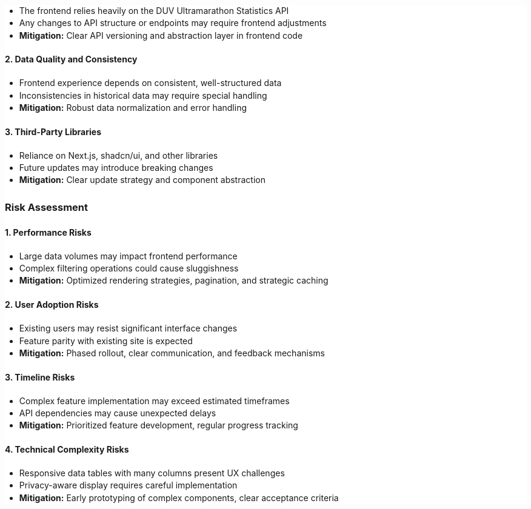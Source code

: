 - The frontend relies heavily on the DUV Ultramarathon Statistics API
- Any changes to API structure or endpoints may require frontend adjustments
- **Mitigation:** Clear API versioning and abstraction layer in frontend code

#### 2. Data Quality and Consistency

- Frontend experience depends on consistent, well-structured data
- Inconsistencies in historical data may require special handling
- **Mitigation:** Robust data normalization and error handling

#### 3. Third-Party Libraries

- Reliance on Next.js, shadcn/ui, and other libraries
- Future updates may introduce breaking changes
- **Mitigation:** Clear update strategy and component abstraction

### Risk Assessment

#### 1. Performance Risks

- Large data volumes may impact frontend performance
- Complex filtering operations could cause sluggishness
- **Mitigation:** Optimized rendering strategies, pagination, and strategic caching

#### 2. User Adoption Risks

- Existing users may resist significant interface changes
- Feature parity with existing site is expected
- **Mitigation:** Phased rollout, clear communication, and feedback mechanisms

#### 3. Timeline Risks

- Complex feature implementation may exceed estimated timeframes
- API dependencies may cause unexpected delays
- **Mitigation:** Prioritized feature development, regular progress tracking

#### 4. Technical Complexity Risks

- Responsive data tables with many columns present UX challenges
- Privacy-aware display requires careful implementation
- **Mitigation:** Early prototyping of complex components, clear acceptance criteria
